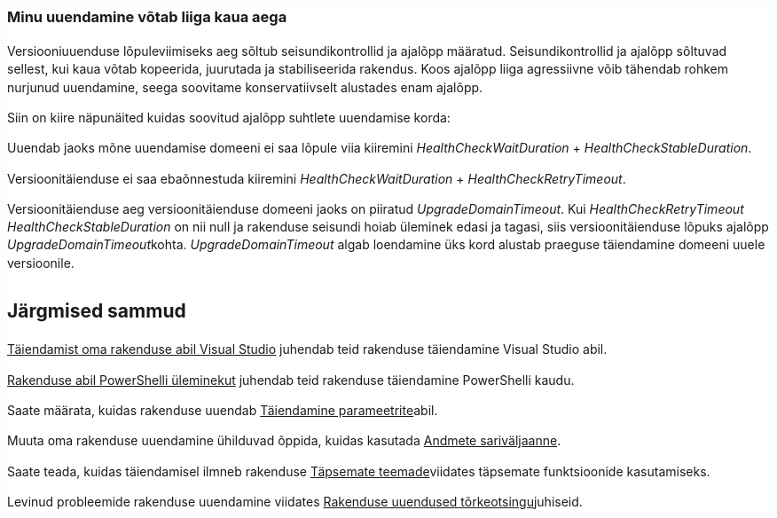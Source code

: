 ### <a name="my-upgrades-are-taking-too-long"></a>Minu uuendamine võtab liiga kaua aega

Versiooniuuenduse lõpuleviimiseks aeg sõltub seisundikontrollid ja ajalõpp määratud. Seisundikontrollid ja ajalõpp sõltuvad sellest, kui kaua võtab kopeerida, juurutada ja stabiliseerida rakendus. Koos ajalõpp liiga agressiivne võib tähendab rohkem nurjunud uuendamine, seega soovitame konservatiivselt alustades enam ajalõpp.

Siin on kiire näpunäited kuidas soovitud ajalõpp suhtlete uuendamise korda:

Uuendab jaoks mõne uuendamise domeeni ei saa lõpule viia kiiremini *HealthCheckWaitDuration* + *HealthCheckStableDuration*.

Versioonitäienduse ei saa ebaõnnestuda kiiremini *HealthCheckWaitDuration* + *HealthCheckRetryTimeout*.

Versioonitäienduse aeg versioonitäienduse domeeni jaoks on piiratud *UpgradeDomainTimeout*.  Kui *HealthCheckRetryTimeout* *HealthCheckStableDuration* on nii null ja rakenduse seisundi hoiab üleminek edasi ja tagasi, siis versioonitäienduse lõpuks ajalõpp *UpgradeDomainTimeout*kohta. *UpgradeDomainTimeout* algab loendamine üks kord alustab praeguse täiendamine domeeni uuele versioonile.

## <a name="next-steps"></a>Järgmised sammud

[Täiendamist oma rakenduse abil Visual Studio](service-fabric-application-upgrade-tutorial.md) juhendab teid rakenduse täiendamine Visual Studio abil.

[Rakenduse abil PowerShelli üleminekut](service-fabric-application-upgrade-tutorial-powershell.md) juhendab teid rakenduse täiendamine PowerShelli kaudu.

Saate määrata, kuidas rakenduse uuendab [Täiendamine parameetrite](service-fabric-application-upgrade-parameters.md)abil.

Muuta oma rakenduse uuendamine ühilduvad õppida, kuidas kasutada [Andmete sariväljaanne](service-fabric-application-upgrade-data-serialization.md).

Saate teada, kuidas täiendamisel ilmneb rakenduse [Täpsemate teemade](service-fabric-application-upgrade-advanced.md)viidates täpsemate funktsioonide kasutamiseks.

Levinud probleemide rakenduse uuendamine viidates [Rakenduse uuendused tõrkeotsingu](service-fabric-application-upgrade-troubleshooting.md)juhiseid.
 
